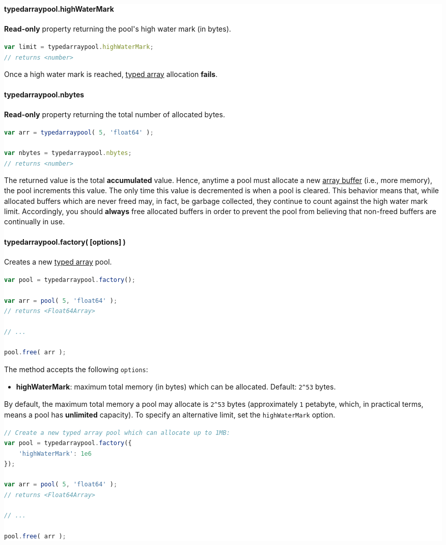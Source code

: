 #### typedarraypool.highWaterMark

**Read-only** property returning the pool's high water mark (in bytes).

```javascript
var limit = typedarraypool.highWaterMark;
// returns <number>
```

Once a high water mark is reached, [typed array][mdn-typed-array] allocation **fails**.

#### typedarraypool.nbytes

**Read-only** property returning the total number of allocated bytes.

```javascript
var arr = typedarraypool( 5, 'float64' );

var nbytes = typedarraypool.nbytes;
// returns <number>
```

The returned value is the total **accumulated** value. Hence, anytime a pool must allocate a new [array buffer][mdn-arraybuffer] (i.e., more memory), the pool increments this value. The only time this value is decremented is when a pool is cleared. This behavior means that, while allocated buffers which are never freed may, in fact, be garbage collected, they continue to count against the high water mark limit. Accordingly, you should **always** free allocated buffers in order to prevent the pool from believing that non-freed buffers are continually in use.

#### typedarraypool.factory( \[options] )

Creates a new [typed array][mdn-typed-array] pool.

```javascript
var pool = typedarraypool.factory();

var arr = pool( 5, 'float64' );
// returns <Float64Array>

// ...

pool.free( arr );
```

The method accepts the following `options`:

-   **highWaterMark**: maximum total memory (in bytes) which can be allocated. Default: `2^53` bytes.

By default, the maximum total memory a pool may allocate is `2^53` bytes (approximately `1` petabyte, which, in practical terms, means a pool has **unlimited** capacity). To specify an alternative limit, set the `highWaterMark` option.

```javascript
// Create a new typed array pool which can allocate up to 1MB:
var pool = typedarraypool.factory({
    'highWaterMark': 1e6
});

var arr = pool( 5, 'float64' );
// returns <Float64Array>

// ...

pool.free( arr );
```


[npm-image]: http://img.shields.io/npm/v/@stdlib/array-pool.svg
[npm-url]: https://npmjs.org/package/@stdlib/array-pool
[test-image]: https://github.com/stdlib-js/array-pool/actions/workflows/test.yml/badge.svg?branch=main
[test-url]: https://github.com/stdlib-js/array-pool/actions/workflows/test.yml?query=branch:main
[coverage-image]: https://img.shields.io/codecov/c/github/stdlib-js/array-pool/main.svg
[coverage-url]: https://codecov.io/github/stdlib-js/array-pool?branch=main
[chat-image]: https://img.shields.io/gitter/room/stdlib-js/stdlib.svg
[chat-url]: https://app.gitter.im/#/room/#stdlib-js_stdlib:gitter.im
[stdlib]: https://github.com/stdlib-js/stdlib
[stdlib-authors]: https://github.com/stdlib-js/stdlib/graphs/contributors
[umd]: https://github.com/umdjs/umd
[es-module]: https://developer.mozilla.org/en-US/docs/Web/JavaScript/Guide/Modules
[deno-url]: https://github.com/stdlib-js/array-pool/tree/deno
[deno-readme]: https://github.com/stdlib-js/array-pool/blob/deno/README.md
[umd-url]: https://github.com/stdlib-js/array-pool/tree/umd
[umd-readme]: https://github.com/stdlib-js/array-pool/blob/umd/README.md
[esm-url]: https://github.com/stdlib-js/array-pool/tree/esm
[esm-readme]: https://github.com/stdlib-js/array-pool/blob/esm/README.md
[branches-url]: https://github.com/stdlib-js/array-pool/blob/main/branches.md
[stdlib-license]: https://raw.githubusercontent.com/stdlib-js/array-pool/main/LICENSE
[mdn-typed-array]: https://developer.mozilla.org/en-US/docs/Web/JavaScript/Reference/Global_Objects/TypedArray
[mdn-arraybuffer]: https://developer.mozilla.org/en-US/docs/Web/JavaScript/Reference/Global_Objects/ArrayBuffer
[@stdlib/array/typed-dtypes]: https://github.com/stdlib-js/array-typed-dtypes/tree/umd
[@stdlib/array/typed]: https://github.com/stdlib-js/array-typed/tree/umd